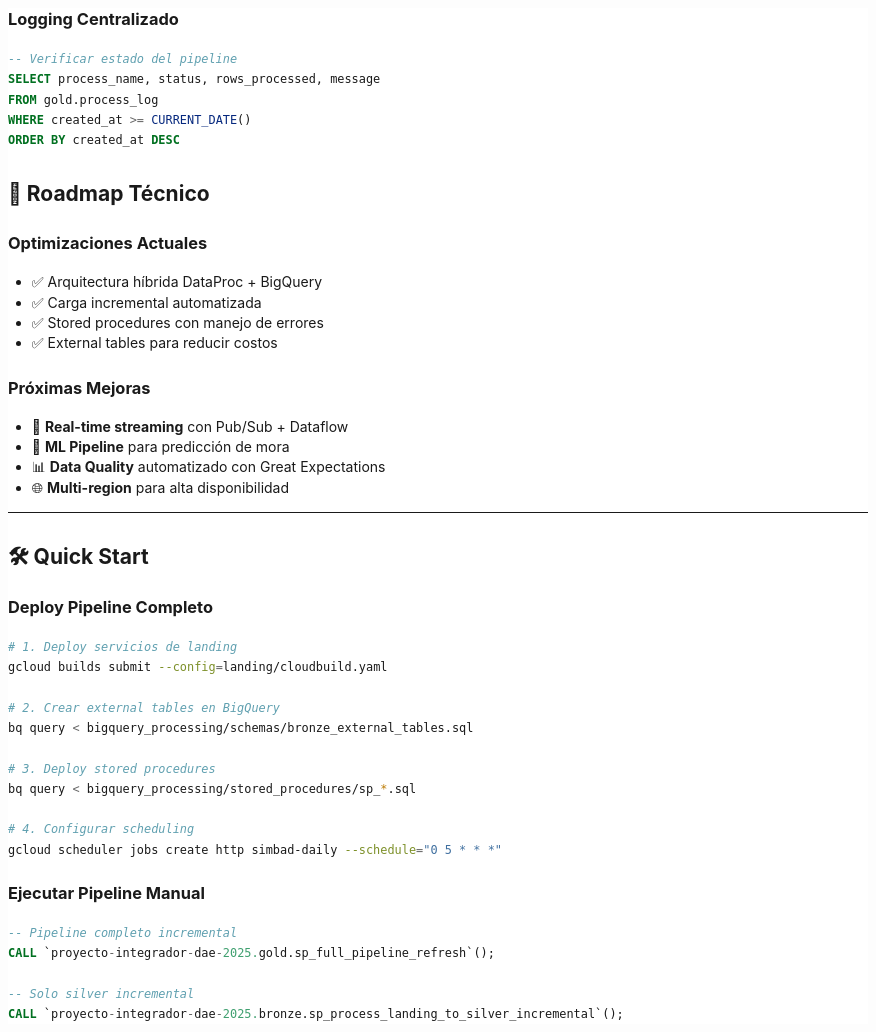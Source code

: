 ### **Logging Centralizado**
```sql
-- Verificar estado del pipeline
SELECT process_name, status, rows_processed, message
FROM gold.process_log
WHERE created_at >= CURRENT_DATE()
ORDER BY created_at DESC
```

## 🎯 **Roadmap Técnico**

### **Optimizaciones Actuales**
- ✅ Arquitectura híbrida DataProc + BigQuery
- ✅ Carga incremental automatizada
- ✅ Stored procedures con manejo de errores
- ✅ External tables para reducir costos

### **Próximas Mejoras**
- 🔄 **Real-time streaming** con Pub/Sub + Dataflow
- 🤖 **ML Pipeline** para predicción de mora
- 📊 **Data Quality** automatizado con Great Expectations
- 🌐 **Multi-region** para alta disponibilidad

---

## 🛠️ **Quick Start**

### **Deploy Pipeline Completo**
```bash
# 1. Deploy servicios de landing
gcloud builds submit --config=landing/cloudbuild.yaml

# 2. Crear external tables en BigQuery
bq query < bigquery_processing/schemas/bronze_external_tables.sql

# 3. Deploy stored procedures
bq query < bigquery_processing/stored_procedures/sp_*.sql

# 4. Configurar scheduling
gcloud scheduler jobs create http simbad-daily --schedule="0 5 * * *"
```

### **Ejecutar Pipeline Manual**
```sql
-- Pipeline completo incremental
CALL `proyecto-integrador-dae-2025.gold.sp_full_pipeline_refresh`();

-- Solo silver incremental
CALL `proyecto-integrador-dae-2025.bronze.sp_process_landing_to_silver_incremental`();
```